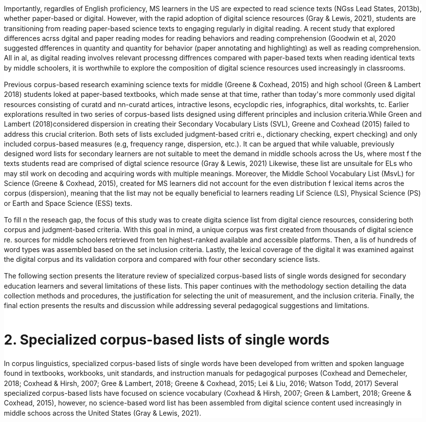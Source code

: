 Importantly, regardles of English proficiency, MS learners in the US are expected to read science texts (NGss Lead States, 2013b), whether paper-based or digital. However, with the rapid adoption of digital science resources (Gray & Lewis, 2021), students are transitioning from reading paper-based science texts to engaging regularly in digital reading. A recent study that explored differences acrss dgital and paper reading modes for reading behaviors and reading comprehension (Goodwin et al, 2020 suggested dfferences in quantity and quantity for behavior (paper annotating and highlighting) as well as reading comprehension. All in al, as digital reading involves relevant processng diffrences compared with paper-based texts when reading identical texts by middle schoolers, it is worthwhile to explore the composition of digital science resources used increasingly in classrooms.

Previous corpus-based research examining science texts for middle (Greene & Coxhead, 2015) and high school (Green & Lambert 2018) students loked at paper-based textbooks, which made sense at that time, rather than today's more commonly used digital resources consisting of curatd and nn-curatd artices, intractive lesons, ecyclopdic ries, infographics, dital workshts, tc. Earlier explorations resulted in two series of corpus-based lists designed using different principles and inclusion criteria.While Green and Lambert (2018)considered dispersion in creating their Secondary Vocabulary Lists (SVL), Greene and Coxhead (2015) failed to address this crucial criterion. Both sets of lists excluded judgment-based critri e., dictionary checking, expert checking) and only included corpus-based measures (e.g, frequency range, dispersion, etc.). It can be argued that while valuable, previously designed word lists for secondary learners are not suitable to meet the demand in middle schools across the Us, where most f the texts students read are comprised of digtal science resource (Gray & Lewis, 2021) Likewise, these list are unsuitale for ELs who may stil work on decoding and acquiring words with multiple meanings. Moreover, the Middle School Vocabulary List (MsvL) for Science (Greene & Coxhead, 2015), created for MS learners did not account for the even distribution f lexical items acros the corpus (dispersion), meaning that the list may not be equally beneficial to learners reading Lif Science (LS), Physical Science (PS) or Earth and Space Science (ESS) texts.

To fill n the reseach gap, the focus of this study was to create digita science list from digital cience resources, considering both corpus and judgment-based criteria. With this goal in mind, a unique corpus was first created from thousands of digital science re. sources for middle schoolers retrieved from ten highest-ranked available and accessible platforms. Then, a lis of hundreds of word types was assembled based on the set inclusion criteria. Lastly, the lexical coverage of the digital it was examined against the digital corpus and its validation corpora and compared with four other secondary science lists.

The following section presents the literature review of specialized corpus-based lists of single words designed for secondary education learners and several limitations of these lists. This paper continues with the methodology section detailing the data collection methods and procedures, the justification for selecting the unit of measurement, and the inclusion criteria. Finally, the final ection presents the results and discussion while addressing several pedagogical suggestions and limitations.

# 2. Specialized corpus-based lists of single words

In corpus linguistics, specialized corpus-based lists of single words have been developed from written and spoken language found in textbooks, workbooks, unit standards, and instruction manuals for pedagogical purposes (Coxhead and Demecheler, 2018; Coxhead & Hirsh, 2007; Gree & Lambert, 2018; Greene & Coxhead, 2015; Lei & Liu, 2016; Watson Todd, 2017) Several specialized corpus-based lists have focused on science vocabulary (Coxhead & Hirsh, 2007; Green & Lambert, 2018; Greene & Coxhead, 2015), however, no science-based word list has been assembled from digital science content used increasingly in middle schoos across the United States (Gray & Lewis, 2021).
